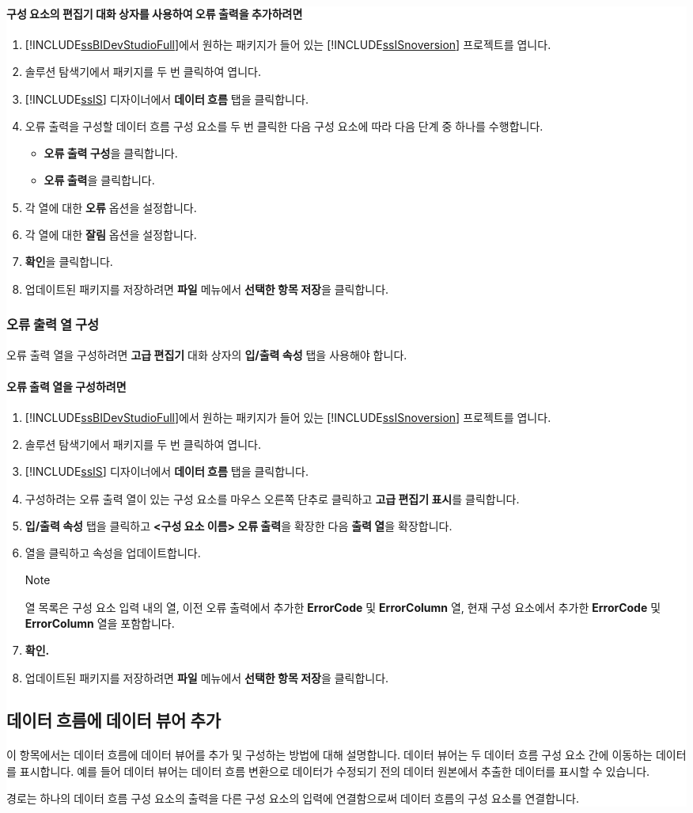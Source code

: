 #### <a name="to-add-an-error-output-using-the-editor-dialog-box-for-the-component"></a>구성 요소의 편집기 대화 상자를 사용하여 오류 출력을 추가하려면  
  
1.  [!INCLUDE[ssBIDevStudioFull](../../includes/ssbidevstudiofull-md.md)]에서 원하는 패키지가 들어 있는 [!INCLUDE[ssISnoversion](../../includes/ssisnoversion-md.md)] 프로젝트를 엽니다.  
  
2.  솔루션 탐색기에서 패키지를 두 번 클릭하여 엽니다.  
  
3.  [!INCLUDE[ssIS](../../includes/ssis-md.md)] 디자이너에서 **데이터 흐름** 탭을 클릭합니다.  
  
4.  오류 출력을 구성할 데이터 흐름 구성 요소를 두 번 클릭한 다음 구성 요소에 따라 다음 단계 중 하나를 수행합니다.  
  
    -   **오류 출력 구성**을 클릭합니다.  
  
    -   **오류 출력**을 클릭합니다.  
  
5.  각 열에 대한 **오류** 옵션을 설정합니다.  
  
6.  각 열에 대한 **잘림** 옵션을 설정합니다.  
  
7.  **확인**을 클릭합니다.  
  
8.  업데이트된 패키지를 저장하려면 **파일** 메뉴에서 **선택한 항목 저장**을 클릭합니다.  
  
### <a name="configuring-error-output-columns"></a>오류 출력 열 구성  
 오류 출력 열을 구성하려면 **고급 편집기** 대화 상자의 **입/출력 속성** 탭을 사용해야 합니다.  
  
#### <a name="to-configure-error-output-columns"></a>오류 출력 열을 구성하려면  
  
1.  [!INCLUDE[ssBIDevStudioFull](../../includes/ssbidevstudiofull-md.md)]에서 원하는 패키지가 들어 있는 [!INCLUDE[ssISnoversion](../../includes/ssisnoversion-md.md)] 프로젝트를 엽니다.  
  
2.  솔루션 탐색기에서 패키지를 두 번 클릭하여 엽니다.  
  
3.  [!INCLUDE[ssIS](../../includes/ssis-md.md)] 디자이너에서 **데이터 흐름** 탭을 클릭합니다.  
  
4.  구성하려는 오류 출력 열이 있는 구성 요소를 마우스 오른쪽 단추로 클릭하고 **고급 편집기 표시**를 클릭합니다.  
  
5.  **입/출력 속성** 탭을 클릭하고 **\<구성 요소 이름> 오류 출력**을 확장한 다음 **출력 열**을 확장합니다.  
  
6.  열을 클릭하고 속성을 업데이트합니다.  
  
    > [!NOTE]  
    >  열 목록은 구성 요소 입력 내의 열, 이전 오류 출력에서 추가한 **ErrorCode** 및 **ErrorColumn** 열, 현재 구성 요소에서 추가한 **ErrorCode** 및 **ErrorColumn** 열을 포함합니다.  
  
7.  **확인.**  
  
8.  업데이트된 패키지를 저장하려면 **파일** 메뉴에서 **선택한 항목 저장**을 클릭합니다.  

## <a name="add_viewer"></a> 데이터 흐름에 데이터 뷰어 추가
  이 항목에서는 데이터 흐름에 데이터 뷰어를 추가 및 구성하는 방법에 대해 설명합니다. 데이터 뷰어는 두 데이터 흐름 구성 요소 간에 이동하는 데이터를 표시합니다. 예를 들어 데이터 뷰어는 데이터 흐름 변환으로 데이터가 수정되기 전의 데이터 원본에서 추출한 데이터를 표시할 수 있습니다.  
  
 경로는 하나의 데이터 흐름 구성 요소의 출력을 다른 구성 요소의 입력에 연결함으로써 데이터 흐름의 구성 요소를 연결합니다.  
  